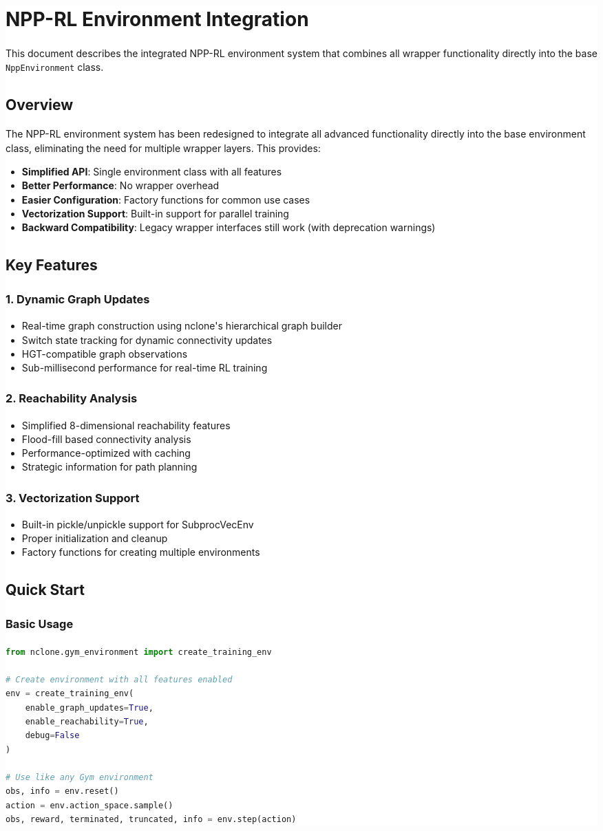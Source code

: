 # NPP-RL Environment Integration

This document describes the integrated NPP-RL environment system that combines all wrapper functionality directly into the base `NppEnvironment` class.

## Overview

The NPP-RL environment system has been redesigned to integrate all advanced functionality directly into the base environment class, eliminating the need for multiple wrapper layers. This provides:

- **Simplified API**: Single environment class with all features
- **Better Performance**: No wrapper overhead
- **Easier Configuration**: Factory functions for common use cases
- **Vectorization Support**: Built-in support for parallel training
- **Backward Compatibility**: Legacy wrapper interfaces still work (with deprecation warnings)

## Key Features

### 1. Dynamic Graph Updates
- Real-time graph construction using nclone's hierarchical graph builder
- Switch state tracking for dynamic connectivity updates
- HGT-compatible graph observations
- Sub-millisecond performance for real-time RL training

### 2. Reachability Analysis
- Simplified 8-dimensional reachability features
- Flood-fill based connectivity analysis
- Performance-optimized with caching
- Strategic information for path planning

### 3. Vectorization Support
- Built-in pickle/unpickle support for SubprocVecEnv
- Proper initialization and cleanup
- Factory functions for creating multiple environments

## Quick Start

### Basic Usage

```python
from nclone.gym_environment import create_training_env

# Create environment with all features enabled
env = create_training_env(
    enable_graph_updates=True,
    enable_reachability=True,
    debug=False
)

# Use like any Gym environment
obs, info = env.reset()
action = env.action_space.sample()
obs, reward, terminated, truncated, info = env.step(action)
```
